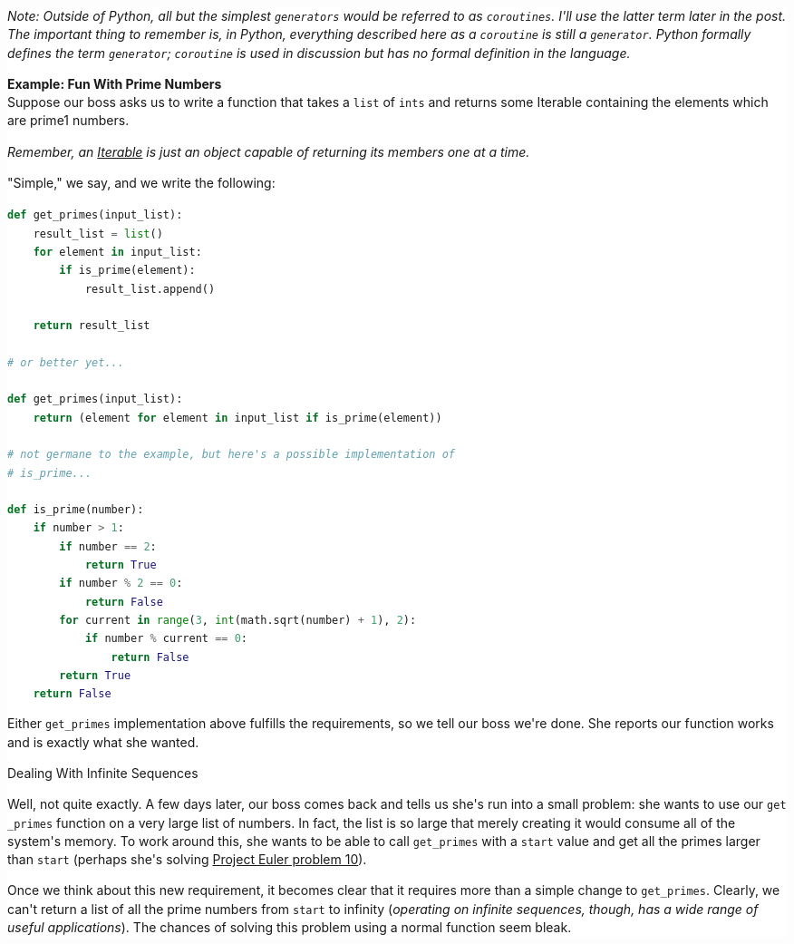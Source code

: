 *Note: Outside of Python, all but the simplest `generators` would be referred to as `coroutines`. I'll use the latter term later in the post. The important thing to remember is, in Python, everything described here as a `coroutine` is still a `generator`. Python formally defines the term `generator`; `coroutine` is used in discussion but has no formal definition in the language.*  
  
**Example: Fun With Prime Numbers**  
Suppose our boss asks us to write a function that takes a `list` of `ints` and returns some Iterable containing the elements which are prime1 numbers.  
  
*Remember, an [Iterable](http://en.wikipedia.org/wiki/Subroutine) is just an object capable of returning its members one at a time.*  
  
"Simple," we say, and we write the following:  
``` python
def get_primes(input_list):
    result_list = list()
    for element in input_list:
        if is_prime(element):
            result_list.append()

    return result_list

# or better yet...

def get_primes(input_list):
    return (element for element in input_list if is_prime(element))

# not germane to the example, but here's a possible implementation of
# is_prime...

def is_prime(number):
    if number > 1:
        if number == 2:
            return True
        if number % 2 == 0:
            return False
        for current in range(3, int(math.sqrt(number) + 1), 2):
            if number % current == 0: 
                return False
        return True
    return False
```   
Either `get_primes` implementation above fulfills the requirements, so we tell our boss we're done. She reports our function works and is exactly what she wanted.  
  
Dealing With Infinite Sequences  
  
Well, not quite exactly. A few days later, our boss comes back and tells us she's run into a small problem: she wants to use our `get_primes` function on a very large list of numbers. In fact, the list is so large that merely creating it would consume all of the system's memory. To work around this, she wants to be able to call `get_primes` with a `start` value and get all the primes larger than `start` (perhaps she's solving [Project Euler problem 10](http://projecteuler.net/problem=10)).  
  
Once we think about this new requirement, it becomes clear that it requires more than a simple change to `get_primes`. Clearly, we can't return a list of all the prime numbers from `start` to infinity (*operating on infinite sequences, though, has a wide range of useful applications*). The chances of solving this problem using a normal function seem bleak.  
  